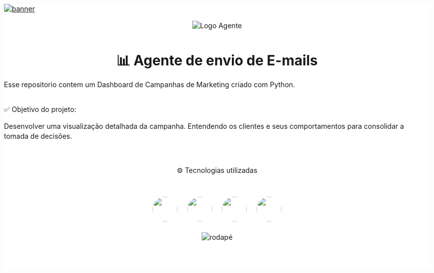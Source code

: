 <a href="#">
  <img 
    width="100%" 
    src="https://capsule-render.vercel.app/api?type=waving&color=07c1ff&height=120&section=header&text=&fontSize=30&fontColor=000000&animation=twinkling"
    alt="banner"
  />
</a>

<br>

<p align="center">
  <img 
    src="https://cdn3d.iconscout.com/3d/premium/thumb/dashboard-3d-icon-download-in-png-blend-fbx-gltf-file-formats--analytics-logo-gauge-data-user-interface-pack-design-development-icons-7577977.png?f=webp" 
    alt="Logo Agente"
    width="310px"
  />
</p>

<h1 align="center">📊 Agente de envio de E-mails</h1>

Esse repositorio contem um Dashboard de Campanhas de Marketing criado com Python. 

##

✅ Objetivo do projeto:

Desenvolver uma visualização detalhada da campanha. Entendendo os clientes e seus comportamentos para consolidar a tomada de decisões.

<br>

<p align="center">⚙️ Tecnologias utilizadas</p>

<br>

<div align="center">
  <img src="https://store-images.s-microsoft.com/image/apps.60707.161bd463-9f0d-4108-88b5-1fcd680cb12f.fe1019b0-9c16-4674-93d3-27881e9d721f.a26ff6e5-07e4-4c75-92b8-2ce71f88467b" style="width:50px; height:50px; border-radius:50%; margin:8px;" />
  <img src="https://encrypted-tbn0.gstatic.com/images?q=tbn:ANd9GcSwTsKBgt67g7V83MUa-6I2Ex33DrnrxBDwMw&s" style="width:50px; height:50px; border-radius:50%; margin:8px;" />
  <img src="https://cdn.pixabay.com/photo/2023/07/26/14/19/pycharm-8151316_1280.png" style="width:50px; height:50px; border-radius:50%; margin:8px;" />
  <img src="https://encrypted-tbn0.gstatic.com/images?q=tbn:ANd9GcTGDKmSgL7UJ6sstMUQTtjI2iDN7ClN2jRZ5Q&s" style="width:50px; height:50px; border-radius:50%; margin:8px;" />
</div>

<p align="center">
  <img 
    src="https://capsule-render.vercel.app/api?type=waving&color=07c1ff&height=80&section=footer"
    width="100%" 
    alt="rodapé"
  />
</p>
<br></br>